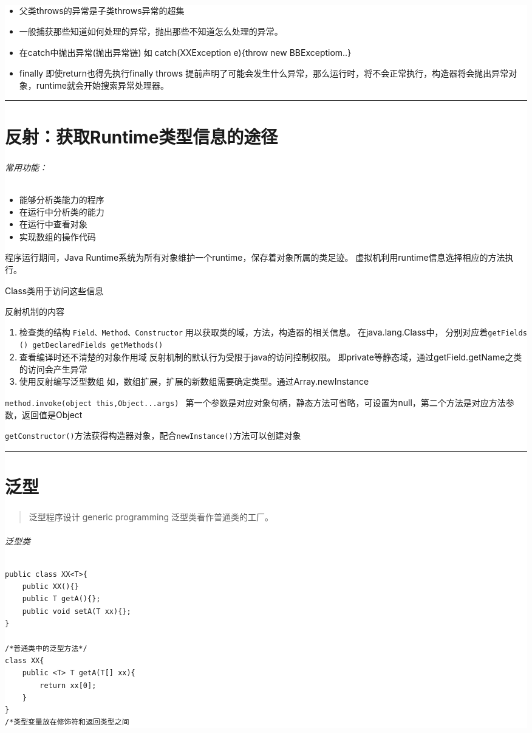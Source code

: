 

- 父类throws的异常是子类throws异常的超集

- 一般捕获那些知道如何处理的异常，抛出那些不知道怎么处理的异常。

- 在catch中抛出异常(抛出异常链)
如 catch(XXException e){throw new BBExceptiom..}

- finally  即使return也得先执行finally
	throws 提前声明了可能会发生什么异常，那么运行时，将不会正常执行，构造器将会抛出异常对象，runtime就会开始搜索异常处理器。



---
# 反射：获取Runtime类型信息的途径

###### 常用功能：	
- 能够分析类能力的程序
- 在运行中分析类的能力
- 在运行中查看对象
- 实现数组的操作代码

程序运行期间，Java Runtime系统为所有对象维护一个runtime，保存着对象所属的类足迹。
虚拟机利用runtime信息选择相应的方法执行。

Class类用于访问这些信息



反射机制的内容
1. 检查类的结构
	`Field、Method、Constructor`
	用以获取类的域，方法，构造器的相关信息。
	在java.lang.Class中，
	分别对应着`getFields() getDeclaredFields getMethods()`
2. 查看编译时还不清楚的对象作用域
	反射机制的默认行为受限于java的访问控制权限。
	即private等静态域，通过getField.getName之类的访问会产生异常
3. 使用反射编写泛型数组
	如，数组扩展，扩展的新数组需要确定类型。通过Array.newInstance

`method.invoke(object this,Object...args) `
第一个参数是对应对象句柄，静态方法可省略，可设置为null，第二个方法是对应方法参数，返回值是Object

`getConstructor()`方法获得构造器对象，配合`newInstance()`方法可以创建对象

---
# 泛型 
>泛型程序设计 generic programming
泛型类看作普通类的工厂。


###### 泛型类
```
public class XX<T>{ 
	public XX(){} 
	public T getA(){};
	public void setA(T xx){};
}

/*普通类中的泛型方法*/
class XX{
	public <T> T getA(T[] xx){
		return xx[0];
	}
}
/*类型变量放在修饰符和返回类型之间
```